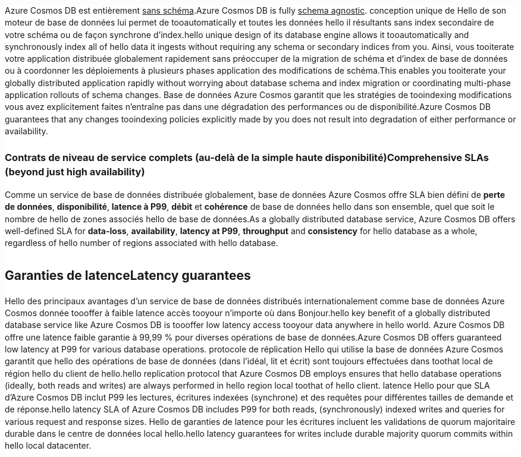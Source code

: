 <span data-ttu-id="817d9-187">Azure Cosmos DB est entièrement [sans schéma](http://www.vldb.org/pvldb/vol8/p1668-shukla.pdf).</span><span class="sxs-lookup"><span data-stu-id="817d9-187">Azure Cosmos DB is fully [schema agnostic](http://www.vldb.org/pvldb/vol8/p1668-shukla.pdf).</span></span> <span data-ttu-id="817d9-188">conception unique de Hello de son moteur de base de données lui permet de tooautomatically et toutes les données hello il résultants sans index secondaire de votre schéma ou de façon synchrone d’index.</span><span class="sxs-lookup"><span data-stu-id="817d9-188">hello unique design of its database engine allows it tooautomatically and synchronously index all of hello data it ingests without requiring any schema or secondary indices from you.</span></span> <span data-ttu-id="817d9-189">Ainsi, vous tooiterate votre application distribuée globalement rapidement sans préoccuper de la migration de schéma et d’index de base de données ou à coordonner les déploiements à plusieurs phases application des modifications de schéma.</span><span class="sxs-lookup"><span data-stu-id="817d9-189">This enables you tooiterate your globally distributed application rapidly without worrying about database schema and index migration or coordinating multi-phase application rollouts of schema changes.</span></span> <span data-ttu-id="817d9-190">Base de données Azure Cosmos garantit que les stratégies de tooindexing modifications vous avez explicitement faites n’entraîne pas dans une dégradation des performances ou de disponibilité.</span><span class="sxs-lookup"><span data-stu-id="817d9-190">Azure Cosmos DB guarantees that any changes tooindexing policies explicitly made by you does not result into degradation of either performance or availability.</span></span>  

### <span data-ttu-id="817d9-191"><a id="ComprehensiveSLAs"></a>Contrats de niveau de service complets (au-delà de la simple haute disponibilité)</span><span class="sxs-lookup"><span data-stu-id="817d9-191"><a id="ComprehensiveSLAs"></a>Comprehensive SLAs (beyond just high availability)</span></span>
<span data-ttu-id="817d9-192">Comme un service de base de données distribuée globalement, base de données Azure Cosmos offre SLA bien défini de **perte de données**, **disponibilité**, **latence à P99**, **débit**  et **cohérence** de base de données hello dans son ensemble, quel que soit le nombre de hello de zones associés hello de base de données.</span><span class="sxs-lookup"><span data-stu-id="817d9-192">As a globally distributed database service, Azure Cosmos DB offers well-defined SLA for **data-loss**, **availability**, **latency at P99**, **throughput** and **consistency** for hello database as a whole, regardless of hello number of regions associated with hello database.</span></span>  

## <span data-ttu-id="817d9-193"><a id="LatencyGuarantees"></a>Garanties de latence</span><span class="sxs-lookup"><span data-stu-id="817d9-193"><a id="LatencyGuarantees"></a>Latency guarantees</span></span>
<span data-ttu-id="817d9-194">Hello des principaux avantages d’un service de base de données distribués internationalement comme base de données Azure Cosmos donnée toooffer à faible latence accès tooyour n’importe où dans Bonjour.</span><span class="sxs-lookup"><span data-stu-id="817d9-194">hello key benefit of a globally distributed database service like Azure Cosmos DB is toooffer low latency access tooyour data anywhere in hello world.</span></span> <span data-ttu-id="817d9-195">Azure Cosmos DB offre une latence faible garantie à 99,99 % pour diverses opérations de base de données.</span><span class="sxs-lookup"><span data-stu-id="817d9-195">Azure Cosmos DB offers guaranteed low latency at P99 for various database operations.</span></span> <span data-ttu-id="817d9-196">protocole de réplication Hello qui utilise la base de données Azure Cosmos garantit que hello des opérations de base de données (dans l’idéal, lit et écrit) sont toujours effectuées dans toothat local de région hello du client de hello.</span><span class="sxs-lookup"><span data-stu-id="817d9-196">hello replication protocol that Azure Cosmos DB employs ensures that hello database operations (ideally, both reads and writes) are always performed in hello region local toothat of hello client.</span></span> <span data-ttu-id="817d9-197">latence Hello pour que SLA d’Azure Cosmos DB inclut P99 les lectures, écritures indexées (synchrone) et des requêtes pour différentes tailles de demande et de réponse.</span><span class="sxs-lookup"><span data-stu-id="817d9-197">hello latency SLA of Azure Cosmos DB includes P99 for both reads, (synchronously) indexed writes and queries for various request and response sizes.</span></span> <span data-ttu-id="817d9-198">Hello de garanties de latence pour les écritures incluent les validations de quorum majoritaire durable dans le centre de données local hello.</span><span class="sxs-lookup"><span data-stu-id="817d9-198">hello latency guarantees for writes include durable majority quorum commits within hello local datacenter.</span></span>
